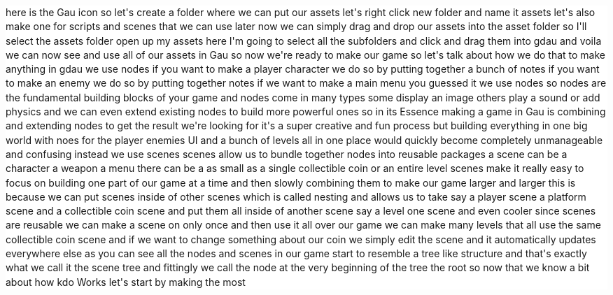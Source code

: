 here is the Gau icon so let's create a
folder where we can put our assets let's
right click new folder and name it
assets let's also make one for
scripts and scenes that we can use later
now we can simply drag and drop our
assets into the asset folder so I'll
select the assets folder open up my
assets here I'm going to select all the
subfolders and click and drag them into
gdau and voila we can now see and use
all of our assets in Gau so now we're
ready to make our game so let's talk
about how we do that to make anything in
gdau we use nodes if you want to make a
player character we do so by putting
together a bunch of notes if you want to
make an enemy we do so by putting
together notes if we want to make a main
menu you guessed it we use nodes so
nodes are the fundamental building
blocks of your game and nodes come in
many types some display an image others
play a sound or add physics and we can
even extend existing nodes to build more
powerful ones so in its Essence making a
game in Gau is combining and extending
nodes to get the result we're looking
for it's a super creative and fun
process but building everything in one
big world with noes for the player
enemies UI and a bunch of levels all in
one place would quickly become
completely unmanageable and confusing
instead we use scenes scenes allow us to
bundle together nodes into reusable
packages a scene can be a character a
weapon a menu there can be a as small as
a single collectible coin or an entire
level scenes make it really easy to
focus on building one part of our game
at a time and then slowly combining them
to make our game larger and larger this
is because we can put scenes inside of
other scenes which is called nesting and
allows us to take say a player scene a
platform scene and a collectible coin
scene and put them all inside of another
scene say a level one scene and even
cooler since scenes are reusable we can
make a scene on only once and then use
it all over our game we can make many
levels that all use the same collectible
coin scene and if we want to change
something about our coin we simply edit
the scene and it automatically updates
everywhere else as you can see all the
nodes and scenes in our game start to
resemble a tree like structure and
that's exactly what we call it the scene
tree and fittingly we call the node at
the very beginning of the tree the root
so now that we know a bit about how kdo
Works let's start by making the most
